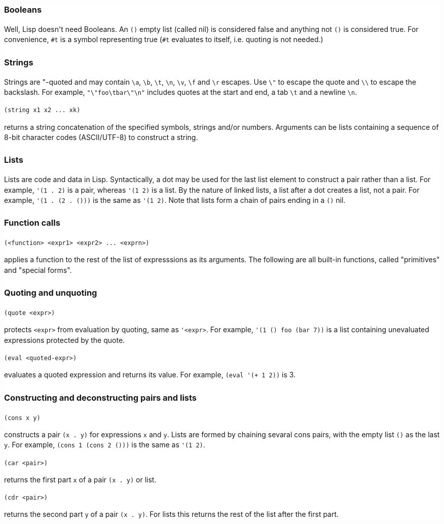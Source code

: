 ### Booleans

Well, Lisp doesn't need Booleans.  An `()` empty list (called nil) is considered false and anything not `()` is considered true.  For convenience, `#t` is a symbol representing true (`#t` evaluates to itself, i.e. quoting is not needed.)

### Strings

Strings are "-quoted and may contain `\a`, `\b`, `\t`, `\n`, `\v`, `\f` and `\r` escapes.  Use `\"` to escape the quote and `\\` to escape the backslash.  For example, `"\"foo\tbar\"\n"` includes quotes at the start and end, a tab `\t` and a newline `\n`.

    (string x1 x2 ... xk)

returns a string concatenation of the specified symbols, strings and/or numbers.  Arguments can be lists containing a sequence of 8-bit character codes (ASCII/UTF-8) to construct a string.

### Lists

Lists are code and data in Lisp.  Syntactically, a dot may be used for the last list element to construct a pair rather than a list.  For example, `'(1 . 2)` is a pair, whereas `'(1 2)` is a list.  By the nature of linked lists, a list after a dot creates a list, not a pair.  For example, `'(1 . (2 . ()))` is the same as `'(1 2)`.  Note that lists form a chain of pairs ending in a `()` nil.  

### Function calls

    (<function> <expr1> <expr2> ... <exprn>)

applies a function to the rest of the list of expresssions as its arguments.  The following are all built-in functions, called "primitives" and "special forms".

### Quoting and unquoting

    (quote <expr>)

protects `<expr>` from evaluation by quoting, same as `'<expr>`.  For example, `'(1 () foo (bar 7))` is a list containing unevaluated expressions protected by the quote.

    (eval <quoted-expr>)

evaluates a quoted expression and returns its value.  For example, `(eval '(+ 1 2))` is 3.

### Constructing and deconstructing pairs and lists

    (cons x y)

constructs a pair `(x . y)` for expressions `x` and `y`.  Lists are formed by chaining sevaral cons pairs, with the empty list `()` as the last `y`.  For example, `(cons 1 (cons 2 ()))` is the same as `'(1 2)`.

    (car <pair>)

returns the first part `x` of a pair `(x . y)` or list.

    (cdr <pair>)

returns the second part `y` of a pair `(x . y)`.  For lists this returns the rest of the list after the first part.
